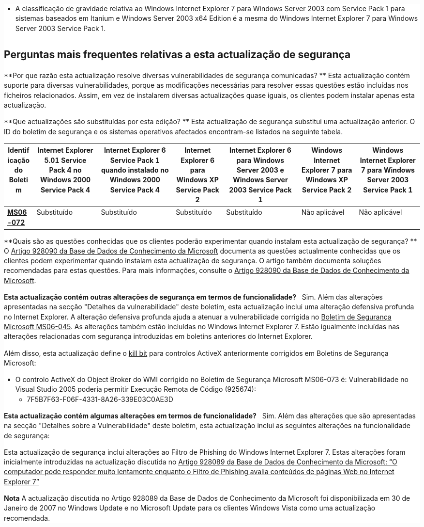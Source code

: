 -   A classificação de gravidade relativa ao Windows Internet Explorer 7 para Windows Server 2003 com Service Pack 1 para sistemas baseados em Itanium e Windows Server 2003 x64 Edition é a mesma do Windows Internet Explorer 7 para Windows Server 2003 Service Pack 1.

Perguntas mais frequentes relativas a esta actualização de segurança
--------------------------------------------------------------------

<span></span>
**Por que razão esta actualização resolve diversas vulnerabilidades de segurança comunicadas? **
Esta actualização contém suporte para diversas vulnerabilidades, porque as modificações necessárias para resolver essas questões estão incluídas nos ficheiros relacionados. Assim, em vez de instalarem diversas actualizações quase iguais, os clientes podem instalar apenas esta actualização.

**Que actualizações são substituídas por esta edição? **
Esta actualização de segurança substitui uma actualização anterior. O ID do boletim de segurança e os sistemas operativos afectados encontram-se listados na seguinte tabela.

| Identificação do Boletim                                     | Internet Explorer 5.01 Service Pack 4 no Windows 2000 Service Pack 4 | Internet Explorer 6 Service Pack 1 quando instalado no Windows 2000 Service Pack 4 | Internet Explorer 6 para Windows XP Service Pack 2 | Internet Explorer 6 para Windows Server 2003 e Windows Server 2003 Service Pack 1 | Windows Internet Explorer 7 para Windows XP Service Pack 2 | Windows Internet Explorer 7 para Windows Server 2003 Service Pack 1 |
|--------------------------------------------------------------|----------------------------------------------------------------------|------------------------------------------------------------------------------------|----------------------------------------------------|-----------------------------------------------------------------------------------|------------------------------------------------------------|---------------------------------------------------------------------|
| [**MS06-072**](http://go.microsoft.com/fwlink/?linkid=77563) | Substituído                                                          | Substituído                                                                        | Substituído                                        | Substituído                                                                       | Não aplicável                                              | Não aplicável                                                       |

**Quais são as questões conhecidas que os clientes poderão experimentar quando instalam esta actualização de segurança? **
O [Artigo 928090 da Base de Dados de Conhecimento da Microsoft](http://support.microsoft.com/kb/928090) documenta as questões actualmente conhecidas que os clientes podem experimentar quando instalam esta actualização de segurança. O artigo também documenta soluções recomendadas para estas questões. Para mais informações, consulte o [Artigo 928090 da Base de Dados de Conhecimento da Microsoft](http://support.microsoft.com/kb/928090).

**Esta actualização contém outras alterações de segurança em termos de funcionalidade?**  
Sim. Além das alterações apresentadas na secção "Detalhes da vulnerabilidade" deste boletim, esta actualização inclui uma alteração defensiva profunda no Internet Explorer. A alteração defensiva profunda ajuda a atenuar a vulnerabilidade corrigida no [Boletim de Segurança Microsoft MS06-045](http://go.microsoft.com/fwlink/?linkid=69730). As alterações também estão incluídas no Windows Internet Explorer 7. Estão igualmente incluídas nas alterações relacionadas com segurança introduzidas em boletins anteriores do Internet Explorer.

Além disso, esta actualização define o [kill bit](http://support.microsoft.com/kb/240797/pt) para controlos ActiveX anteriormente corrigidos em Boletins de Segurança Microsoft:

-   O controlo ActiveX do Object Broker do WMI corrigido no Boletim de Segurança Microsoft MS06-073 é: Vulnerabilidade no Visual Studio 2005 poderia permitir Execução Remota de Código (925674):
    -   7F5B7F63-F06F-4331-8A26-339E03C0AE3D

**Esta actualização contém algumas alterações em termos de funcionalidade?**  
Sim. Além das alterações que são apresentadas na secção "Detalhes sobre a Vulnerabilidade" deste boletim, esta actualização inclui as seguintes alterações na funcionalidade de segurança:

Esta actualização de segurança inclui alterações ao Filtro de Phishing do Windows Internet Explorer 7. Estas alterações foram inicialmente introduzidas na actualização discutida no [Artigo 928089 da Base de Dados de Conhecimento da Microsoft: “O computador pode responder muito lentamente enquanto o Filtro de Phishing avalia conteúdos de páginas Web no Internet Explorer 7”](http://support.microsoft.com/kb/928089)

**Nota** A actualização discutida no Artigo 928089 da Base de Dados de Conhecimento da Microsoft foi disponibilizada em 30 de Janeiro de 2007 no Windows Update e no Microsoft Update para os clientes Windows Vista como uma actualização recomendada.
